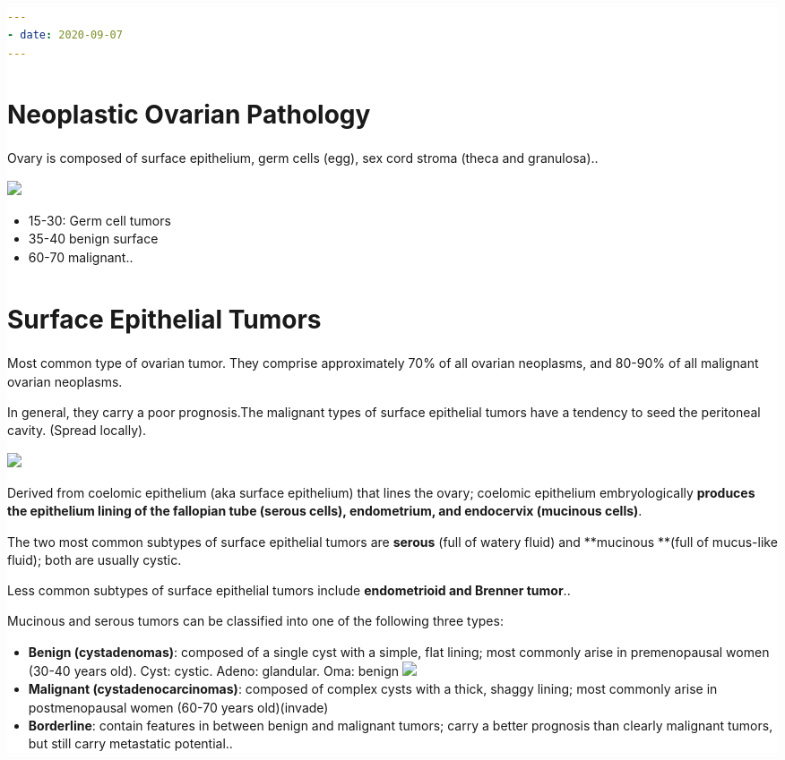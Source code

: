 ```yaml
---
- date: 2020-09-07
---
```


# Neoplastic Ovarian Pathology



Ovary is composed of surface epithelium, germ cells (egg), sex cord stroma (theca and granulosa)..

![](https://photos.thisispiggy.com/file/wikiFiles/QHhInF0.jpg)



- 15-30: Germ cell tumors
- 35-40 benign surface
- 60-70 malignant..

# Surface Epithelial Tumors



Most common type of ovarian tumor. They comprise approximately 70% of all ovarian neoplasms, and 80-90% of all malignant ovarian neoplasms.



In general, they carry a poor prognosis.The malignant types of surface epithelial tumors have a tendency to seed the peritoneal cavity. (Spread locally).

![](https://photos.thisispiggy.com/file/wikiFiles/Wx0SMZ9.jpg)



Derived from coelomic epithelium (aka surface epithelium) that lines the ovary; coelomic epithelium embryologically **produces the epithelium lining of the fallopian tube (serous cells), endometrium, and endocervix (mucinous cells)**. 



The two most common subtypes of surface epithelial tumors are **serous** (full of watery fluid) and \*\*mucinous \*\*(full of mucus-like fluid); both are usually cystic. 

Less common subtypes of surface epithelial tumors include **endometrioid and Brenner tumor**..



Mucinous and serous tumors can be classified into one of the following three types:

- **Benign (cystadenomas)**: composed of a single cyst with a simple, flat lining; most commonly arise in premenopausal women (30-40 years old). Cyst: cystic. Adeno: glandular. Oma: benign
  ![](https://photos.thisispiggy.com/file/wikiFiles/dt40HVX.jpg)
- **Malignant (cystadenocarcinomas)**: composed of complex cysts with a thick, shaggy lining; most commonly arise in postmenopausal women (60-70 years old)(invade)
- **Borderline**: contain features in between benign and malignant tumors; carry a better prognosis than clearly malignant tumors, but still carry metastatic potential.. 
